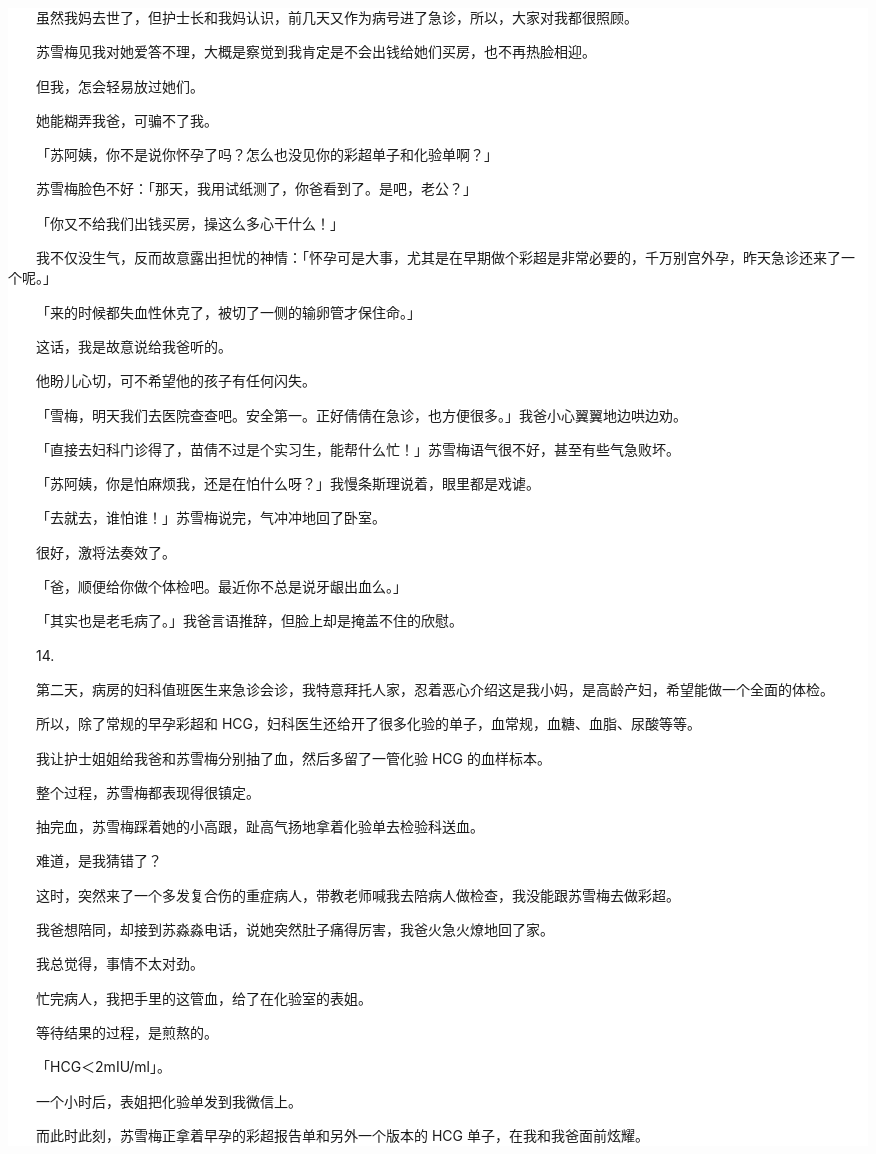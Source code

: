 &emsp;&emsp;虽然我妈去世了，但护士长和我妈认识，前几天又作为病号进了急诊，所以，大家对我都很照顾。  
  
&emsp;&emsp;苏雪梅见我对她爱答不理，大概是察觉到我肯定是不会出钱给她们买房，也不再热脸相迎。  
  
&emsp;&emsp;但我，怎会轻易放过她们。  
  
&emsp;&emsp;她能糊弄我爸，可骗不了我。  
  
&emsp;&emsp;「苏阿姨，你不是说你怀孕了吗？怎么也没见你的彩超单子和化验单啊？」  
  
&emsp;&emsp;苏雪梅脸色不好：「那天，我用试纸测了，你爸看到了。是吧，老公？」  
  
&emsp;&emsp;「你又不给我们出钱买房，操这么多心干什么！」  
  
&emsp;&emsp;我不仅没生气，反而故意露出担忧的神情：「怀孕可是大事，尤其是在早期做个彩超是非常必要的，千万别宫外孕，昨天急诊还来了一个呢。」  
  
&emsp;&emsp;「来的时候都失血性休克了，被切了一侧的输卵管才保住命。」  
  
&emsp;&emsp;这话，我是故意说给我爸听的。  
  
&emsp;&emsp;他盼儿心切，可不希望他的孩子有任何闪失。  
  
&emsp;&emsp;「雪梅，明天我们去医院查查吧。安全第一。正好倩倩在急诊，也方便很多。」我爸小心翼翼地边哄边劝。  
  
&emsp;&emsp;「直接去妇科门诊得了，苗倩不过是个实习生，能帮什么忙！」苏雪梅语气很不好，甚至有些气急败坏。  
  
&emsp;&emsp;「苏阿姨，你是怕麻烦我，还是在怕什么呀？」我慢条斯理说着，眼里都是戏谑。  
  
&emsp;&emsp;「去就去，谁怕谁！」苏雪梅说完，气冲冲地回了卧室。  
  
&emsp;&emsp;很好，激将法奏效了。  
  
&emsp;&emsp;「爸，顺便给你做个体检吧。最近你不总是说牙龈出血么。」  
  
&emsp;&emsp;「其实也是老毛病了。」我爸言语推辞，但脸上却是掩盖不住的欣慰。  
  
&emsp;&emsp;14.  
  
&emsp;&emsp;第二天，病房的妇科值班医生来急诊会诊，我特意拜托人家，忍着恶心介绍这是我小妈，是高龄产妇，希望能做一个全面的体检。  
  
&emsp;&emsp;所以，除了常规的早孕彩超和 HCG，妇科医生还给开了很多化验的单子，血常规，血糖、血脂、尿酸等等。  
  
&emsp;&emsp;我让护士姐姐给我爸和苏雪梅分别抽了血，然后多留了一管化验 HCG 的血样标本。  
  
&emsp;&emsp;整个过程，苏雪梅都表现得很镇定。  
  
&emsp;&emsp;抽完血，苏雪梅踩着她的小高跟，趾高气扬地拿着化验单去检验科送血。  
  
&emsp;&emsp;难道，是我猜错了？  
  
&emsp;&emsp;这时，突然来了一个多发复合伤的重症病人，带教老师喊我去陪病人做检查，我没能跟苏雪梅去做彩超。  
  
&emsp;&emsp;我爸想陪同，却接到苏淼淼电话，说她突然肚子痛得厉害，我爸火急火燎地回了家。  
  
&emsp;&emsp;我总觉得，事情不太对劲。  
  
&emsp;&emsp;忙完病人，我把手里的这管血，给了在化验室的表姐。  
  
&emsp;&emsp;等待结果的过程，是煎熬的。  
  
&emsp;&emsp;「HCG＜2mIU/ml」。  
  
&emsp;&emsp;一个小时后，表姐把化验单发到我微信上。  
  
&emsp;&emsp;而此时此刻，苏雪梅正拿着早孕的彩超报告单和另外一个版本的 HCG 单子，在我和我爸面前炫耀。  
  